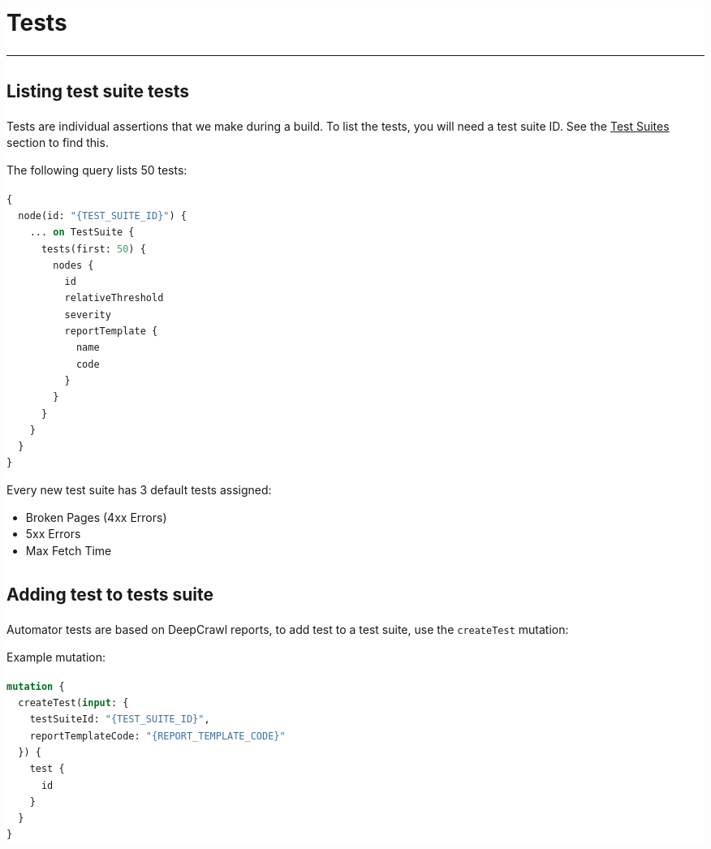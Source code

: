 # Tests
---
## Listing test suite tests

Tests are individual assertions that we make during a build. To list the tests, you will need a test suite ID. See the [Test Suites](test-suites?id=listing-test-suites) section to find this.

The following query lists 50 tests:

```graphql
{
  node(id: "{TEST_SUITE_ID}") {
    ... on TestSuite {
      tests(first: 50) {
        nodes {
          id
          relativeThreshold
          severity
          reportTemplate {
            name
            code
          }
        }
      }
    }
  }
}
```

Every new test suite has 3 default tests assigned:
- Broken Pages (4xx Errors)
- 5xx Errors
- Max Fetch Time

## Adding test to tests suite

Automator tests are based on DeepCrawl reports, to add test to a test suite, use the `createTest` mutation:

Example mutation:

```graphql
mutation {
  createTest(input: {
    testSuiteId: "{TEST_SUITE_ID}",
    reportTemplateCode: "{REPORT_TEMPLATE_CODE}"
  }) {
    test {
      id
    }
  }
}
```
